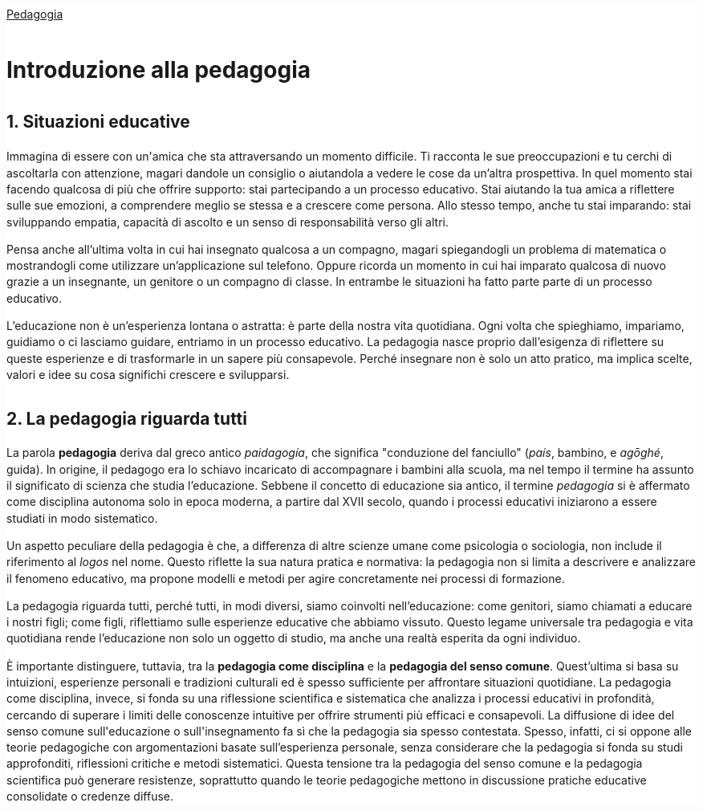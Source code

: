 <link rel="stylesheet" href="../assets/style.css">


<a class="button blue" href="index.html">Pedagogia</a> 

# Introduzione alla pedagogia

## 1. Situazioni educative

Immagina di essere con un'amica che sta attraversando un momento difficile. Ti racconta le sue preoccupazioni e tu cerchi di ascoltarla con attenzione, magari dandole un consiglio o aiutandola a vedere le cose da un’altra prospettiva. In quel momento stai facendo qualcosa di più che offrire supporto: stai partecipando a un processo educativo. Stai aiutando la tua amica a riflettere sulle sue emozioni, a comprendere meglio se stessa e a crescere come persona. Allo stesso tempo, anche tu stai imparando: stai sviluppando empatia, capacità di ascolto e un senso di responsabilità verso gli altri.

Pensa anche all’ultima volta in cui hai insegnato qualcosa a un compagno, magari spiegandogli un problema di matematica o mostrandogli come utilizzare un’applicazione sul telefono. Oppure ricorda un momento in cui hai imparato qualcosa di nuovo grazie a un insegnante, un genitore o un compagno di classe. In entrambe le situazioni ha fatto parte parte di un processo educativo.

L’educazione non è un’esperienza lontana o astratta: è parte della nostra vita quotidiana. Ogni volta che spieghiamo, impariamo, guidiamo o ci lasciamo guidare, entriamo in un processo educativo. La pedagogia nasce proprio dall’esigenza di riflettere su queste esperienze e di trasformarle in un sapere più consapevole. Perché insegnare non è solo un atto pratico, ma implica scelte, valori e idee su cosa significhi crescere e svilupparsi.

## 2. La pedagogia riguarda tutti

La parola **pedagogia** deriva dal greco antico _paidagogía_, che significa "conduzione del fanciullo" (_país_, bambino, e _agōghé_, guida). In origine, il pedagogo era lo schiavo incaricato di accompagnare i bambini alla scuola, ma nel tempo il termine ha assunto il significato di scienza che studia l’educazione. Sebbene il concetto di educazione sia antico, il termine _pedagogia_ si è affermato come disciplina autonoma solo in epoca moderna, a partire dal XVII secolo, quando i processi educativi iniziarono a essere studiati in modo sistematico.

Un aspetto peculiare della pedagogia è che, a differenza di altre scienze umane come psicologia o sociologia, non include il riferimento al _logos_ nel nome. Questo riflette la sua natura pratica e normativa: la pedagogia non si limita a descrivere e analizzare il fenomeno educativo, ma propone modelli e metodi per agire concretamente nei processi di formazione.

La pedagogia riguarda tutti, perché tutti, in modi diversi, siamo coinvolti nell’educazione: come genitori, siamo chiamati a educare i nostri figli; come figli, riflettiamo sulle esperienze educative che abbiamo vissuto. Questo legame universale tra pedagogia e vita quotidiana rende l’educazione non solo un oggetto di studio, ma anche una realtà esperita da ogni individuo.

È importante distinguere, tuttavia, tra la **pedagogia come disciplina** e la **pedagogia del senso comune**. Quest’ultima si basa su intuizioni, esperienze personali e tradizioni culturali ed è spesso sufficiente per affrontare situazioni quotidiane. La pedagogia come disciplina, invece, si fonda su una riflessione scientifica e sistematica che analizza i processi educativi in profondità, cercando di superare i limiti delle conoscenze intuitive per offrire strumenti più efficaci e consapevoli. La diffusione di idee del senso comune sull'educazione o sull'insegnamento fa sì che la pedagogia sia spesso contestata. Spesso, infatti, ci si oppone alle teorie pedagogiche con argomentazioni basate sull’esperienza personale, senza considerare che la pedagogia si fonda su studi approfonditi, riflessioni critiche e metodi sistematici. Questa tensione tra la pedagogia del senso comune e la pedagogia scientifica può generare resistenze, soprattutto quando le teorie pedagogiche mettono in discussione pratiche educative consolidate o credenze diffuse.
